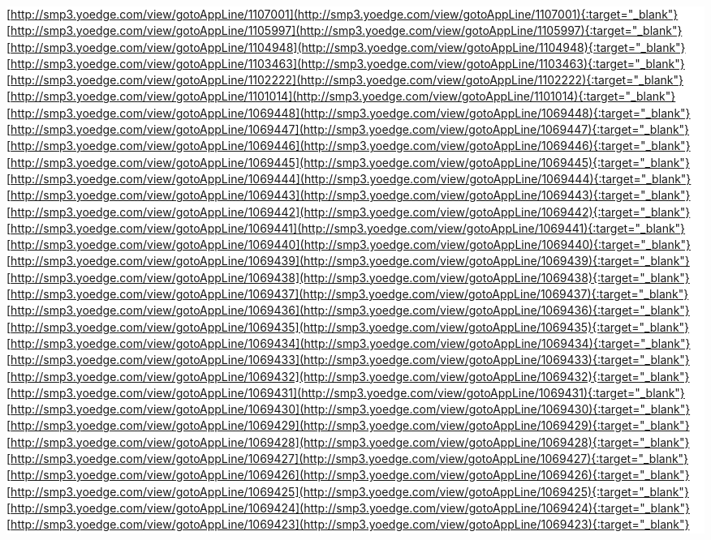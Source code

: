 [http://smp3.yoedge.com/view/gotoAppLine/1107001](http://smp3.yoedge.com/view/gotoAppLine/1107001){:target="_blank"}
[http://smp3.yoedge.com/view/gotoAppLine/1105997](http://smp3.yoedge.com/view/gotoAppLine/1105997){:target="_blank"}
[http://smp3.yoedge.com/view/gotoAppLine/1104948](http://smp3.yoedge.com/view/gotoAppLine/1104948){:target="_blank"}
[http://smp3.yoedge.com/view/gotoAppLine/1103463](http://smp3.yoedge.com/view/gotoAppLine/1103463){:target="_blank"}
[http://smp3.yoedge.com/view/gotoAppLine/1102222](http://smp3.yoedge.com/view/gotoAppLine/1102222){:target="_blank"}
[http://smp3.yoedge.com/view/gotoAppLine/1101014](http://smp3.yoedge.com/view/gotoAppLine/1101014){:target="_blank"}
[http://smp3.yoedge.com/view/gotoAppLine/1069448](http://smp3.yoedge.com/view/gotoAppLine/1069448){:target="_blank"}
[http://smp3.yoedge.com/view/gotoAppLine/1069447](http://smp3.yoedge.com/view/gotoAppLine/1069447){:target="_blank"}
[http://smp3.yoedge.com/view/gotoAppLine/1069446](http://smp3.yoedge.com/view/gotoAppLine/1069446){:target="_blank"}
[http://smp3.yoedge.com/view/gotoAppLine/1069445](http://smp3.yoedge.com/view/gotoAppLine/1069445){:target="_blank"}
[http://smp3.yoedge.com/view/gotoAppLine/1069444](http://smp3.yoedge.com/view/gotoAppLine/1069444){:target="_blank"}
[http://smp3.yoedge.com/view/gotoAppLine/1069443](http://smp3.yoedge.com/view/gotoAppLine/1069443){:target="_blank"}
[http://smp3.yoedge.com/view/gotoAppLine/1069442](http://smp3.yoedge.com/view/gotoAppLine/1069442){:target="_blank"}
[http://smp3.yoedge.com/view/gotoAppLine/1069441](http://smp3.yoedge.com/view/gotoAppLine/1069441){:target="_blank"}
[http://smp3.yoedge.com/view/gotoAppLine/1069440](http://smp3.yoedge.com/view/gotoAppLine/1069440){:target="_blank"}
[http://smp3.yoedge.com/view/gotoAppLine/1069439](http://smp3.yoedge.com/view/gotoAppLine/1069439){:target="_blank"}
[http://smp3.yoedge.com/view/gotoAppLine/1069438](http://smp3.yoedge.com/view/gotoAppLine/1069438){:target="_blank"}
[http://smp3.yoedge.com/view/gotoAppLine/1069437](http://smp3.yoedge.com/view/gotoAppLine/1069437){:target="_blank"}
[http://smp3.yoedge.com/view/gotoAppLine/1069436](http://smp3.yoedge.com/view/gotoAppLine/1069436){:target="_blank"}
[http://smp3.yoedge.com/view/gotoAppLine/1069435](http://smp3.yoedge.com/view/gotoAppLine/1069435){:target="_blank"}
[http://smp3.yoedge.com/view/gotoAppLine/1069434](http://smp3.yoedge.com/view/gotoAppLine/1069434){:target="_blank"}
[http://smp3.yoedge.com/view/gotoAppLine/1069433](http://smp3.yoedge.com/view/gotoAppLine/1069433){:target="_blank"}
[http://smp3.yoedge.com/view/gotoAppLine/1069432](http://smp3.yoedge.com/view/gotoAppLine/1069432){:target="_blank"}
[http://smp3.yoedge.com/view/gotoAppLine/1069431](http://smp3.yoedge.com/view/gotoAppLine/1069431){:target="_blank"}
[http://smp3.yoedge.com/view/gotoAppLine/1069430](http://smp3.yoedge.com/view/gotoAppLine/1069430){:target="_blank"}
[http://smp3.yoedge.com/view/gotoAppLine/1069429](http://smp3.yoedge.com/view/gotoAppLine/1069429){:target="_blank"}
[http://smp3.yoedge.com/view/gotoAppLine/1069428](http://smp3.yoedge.com/view/gotoAppLine/1069428){:target="_blank"}
[http://smp3.yoedge.com/view/gotoAppLine/1069427](http://smp3.yoedge.com/view/gotoAppLine/1069427){:target="_blank"}
[http://smp3.yoedge.com/view/gotoAppLine/1069426](http://smp3.yoedge.com/view/gotoAppLine/1069426){:target="_blank"}
[http://smp3.yoedge.com/view/gotoAppLine/1069425](http://smp3.yoedge.com/view/gotoAppLine/1069425){:target="_blank"}
[http://smp3.yoedge.com/view/gotoAppLine/1069424](http://smp3.yoedge.com/view/gotoAppLine/1069424){:target="_blank"}
[http://smp3.yoedge.com/view/gotoAppLine/1069423](http://smp3.yoedge.com/view/gotoAppLine/1069423){:target="_blank"}